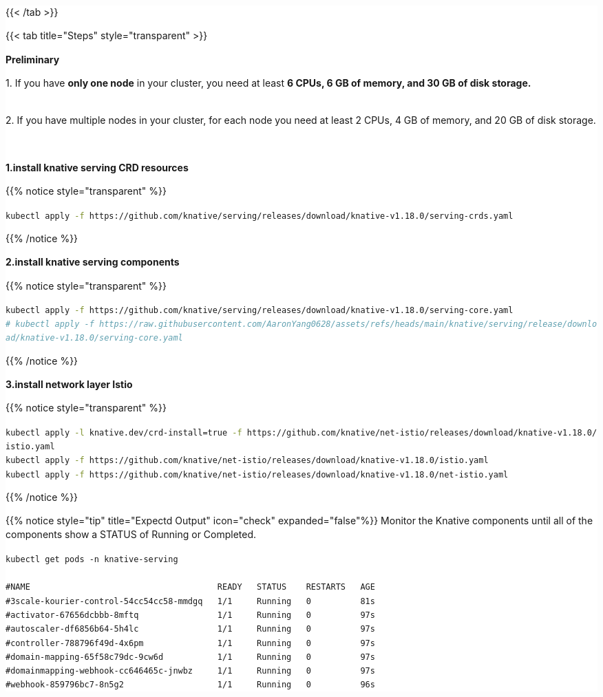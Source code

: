 {{< /tab >}}


{{< tab title="Steps" style="transparent" >}}
  <p> <b>Preliminary </b></p>
  1. If you have <b>only one node</b> in your cluster, you need at least <b>6 CPUs, 6 GB of memory, and 30 GB of disk storage.</b> </p></br>
  2. If you have multiple nodes in your cluster, for each node you need at least 2 CPUs, 4 GB of memory, and 20 GB of disk storage. </p></br>

  <p> <b>1.install knative serving CRD resources</b></p>

  {{% notice style="transparent" %}}
  ```bash
  kubectl apply -f https://github.com/knative/serving/releases/download/knative-v1.18.0/serving-crds.yaml
  ```
  {{% /notice %}}

  <p> <b>2.install knative serving components</b></p>

  {{% notice style="transparent" %}}
  ```bash
  kubectl apply -f https://github.com/knative/serving/releases/download/knative-v1.18.0/serving-core.yaml
  # kubectl apply -f https://raw.githubusercontent.com/AaronYang0628/assets/refs/heads/main/knative/serving/release/download/knative-v1.18.0/serving-core.yaml
  ```
  {{% /notice %}}

  <p> <b>3.install network layer Istio</b></p>

  {{% notice style="transparent" %}}
  ```bash
  kubectl apply -l knative.dev/crd-install=true -f https://github.com/knative/net-istio/releases/download/knative-v1.18.0/istio.yaml
  kubectl apply -f https://github.com/knative/net-istio/releases/download/knative-v1.18.0/istio.yaml
  kubectl apply -f https://github.com/knative/net-istio/releases/download/knative-v1.18.0/net-istio.yaml
  ```
  {{% /notice %}}

  {{% notice style="tip" title="Expectd Output" icon="check" expanded="false"%}}
  Monitor the Knative components until all of the components show a STATUS of Running or Completed.

  ```plaintext
  kubectl get pods -n knative-serving

  #NAME                                      READY   STATUS    RESTARTS   AGE
  #3scale-kourier-control-54cc54cc58-mmdgq   1/1     Running   0          81s
  #activator-67656dcbbb-8mftq                1/1     Running   0          97s
  #autoscaler-df6856b64-5h4lc                1/1     Running   0          97s
  #controller-788796f49d-4x6pm               1/1     Running   0          97s
  #domain-mapping-65f58c79dc-9cw6d           1/1     Running   0          97s
  #domainmapping-webhook-cc646465c-jnwbz     1/1     Running   0          97s
  #webhook-859796bc7-8n5g2                   1/1     Running   0          96s
  ```
